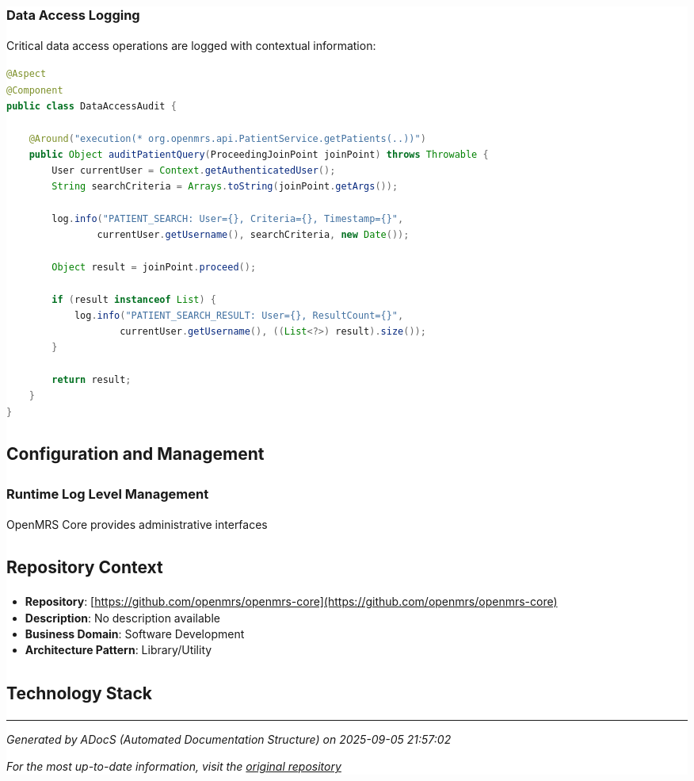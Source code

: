 ### Data Access Logging

Critical data access operations are logged with contextual information:

```java
@Aspect
@Component
public class DataAccessAudit {
    
    @Around("execution(* org.openmrs.api.PatientService.getPatients(..))")
    public Object auditPatientQuery(ProceedingJoinPoint joinPoint) throws Throwable {
        User currentUser = Context.getAuthenticatedUser();
        String searchCriteria = Arrays.toString(joinPoint.getArgs());
        
        log.info("PATIENT_SEARCH: User={}, Criteria={}, Timestamp={}", 
                currentUser.getUsername(), searchCriteria, new Date());
        
        Object result = joinPoint.proceed();
        
        if (result instanceof List) {
            log.info("PATIENT_SEARCH_RESULT: User={}, ResultCount={}", 
                    currentUser.getUsername(), ((List<?>) result).size());
        }
        
        return result;
    }
}
```

## Configuration and Management

### Runtime Log Level Management

OpenMRS Core provides administrative interfaces

## Repository Context

- **Repository**: [https://github.com/openmrs/openmrs-core](https://github.com/openmrs/openmrs-core)
- **Description**: No description available
- **Business Domain**: Software Development
- **Architecture Pattern**: Library/Utility

## Technology Stack

---

*Generated by ADocS (Automated Documentation Structure) on 2025-09-05 21:57:02*

*For the most up-to-date information, visit the [original repository](https://github.com/openmrs/openmrs-core)*